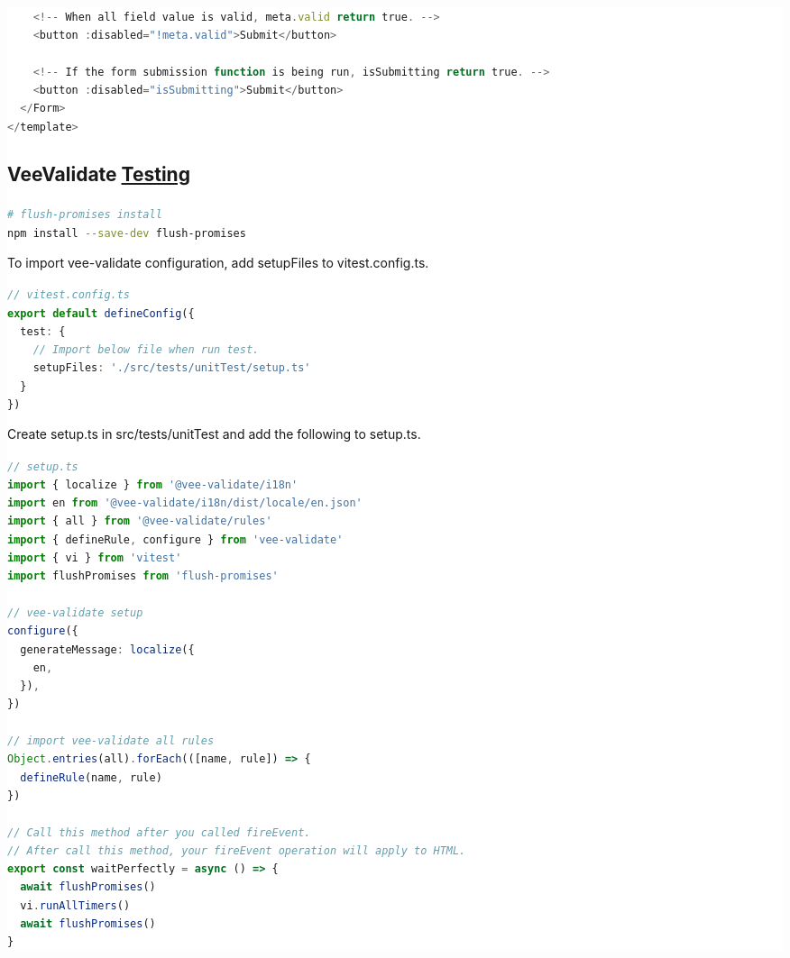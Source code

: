```ts
    <!-- When all field value is valid, meta.valid return true. -->
    <button :disabled="!meta.valid">Submit</button>

    <!-- If the form submission function is being run, isSubmitting return true. -->
    <button :disabled="isSubmitting">Submit</button>
  </Form>
</template>
```

## VeeValidate [Testing](https://vee-validate.logaretm.com/v4/guide/testing) 
```bash
# flush-promises install
npm install --save-dev flush-promises
```

To import vee-validate configuration, add setupFiles to vitest.config.ts.
```ts
// vitest.config.ts
export default defineConfig({
  test: {
    // Import below file when run test.
    setupFiles: './src/tests/unitTest/setup.ts'
  }
})
```

Create setup.ts in src/tests/unitTest and add the following to setup.ts.
```ts
// setup.ts
import { localize } from '@vee-validate/i18n'
import en from '@vee-validate/i18n/dist/locale/en.json'
import { all } from '@vee-validate/rules'
import { defineRule, configure } from 'vee-validate'
import { vi } from 'vitest'
import flushPromises from 'flush-promises'

// vee-validate setup
configure({
  generateMessage: localize({
    en,
  }),
})

// import vee-validate all rules
Object.entries(all).forEach(([name, rule]) => {
  defineRule(name, rule)
})

// Call this method after you called fireEvent.
// After call this method, your fireEvent operation will apply to HTML.
export const waitPerfectly = async () => {
  await flushPromises()
  vi.runAllTimers()
  await flushPromises()
}
```

